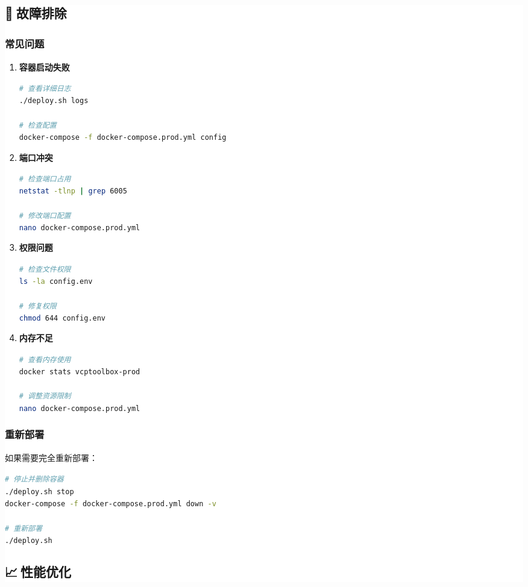 ## 🚨 故障排除

### 常见问题

1. **容器启动失败**
   ```bash
   # 查看详细日志
   ./deploy.sh logs
   
   # 检查配置
   docker-compose -f docker-compose.prod.yml config
   ```

2. **端口冲突**
   ```bash
   # 检查端口占用
   netstat -tlnp | grep 6005
   
   # 修改端口配置
   nano docker-compose.prod.yml
   ```

3. **权限问题**
   ```bash
   # 检查文件权限
   ls -la config.env
   
   # 修复权限
   chmod 644 config.env
   ```

4. **内存不足**
   ```bash
   # 查看内存使用
   docker stats vcptoolbox-prod
   
   # 调整资源限制
   nano docker-compose.prod.yml
   ```

### 重新部署

如果需要完全重新部署：

```bash
# 停止并删除容器
./deploy.sh stop
docker-compose -f docker-compose.prod.yml down -v

# 重新部署
./deploy.sh
```

## 📈 性能优化
